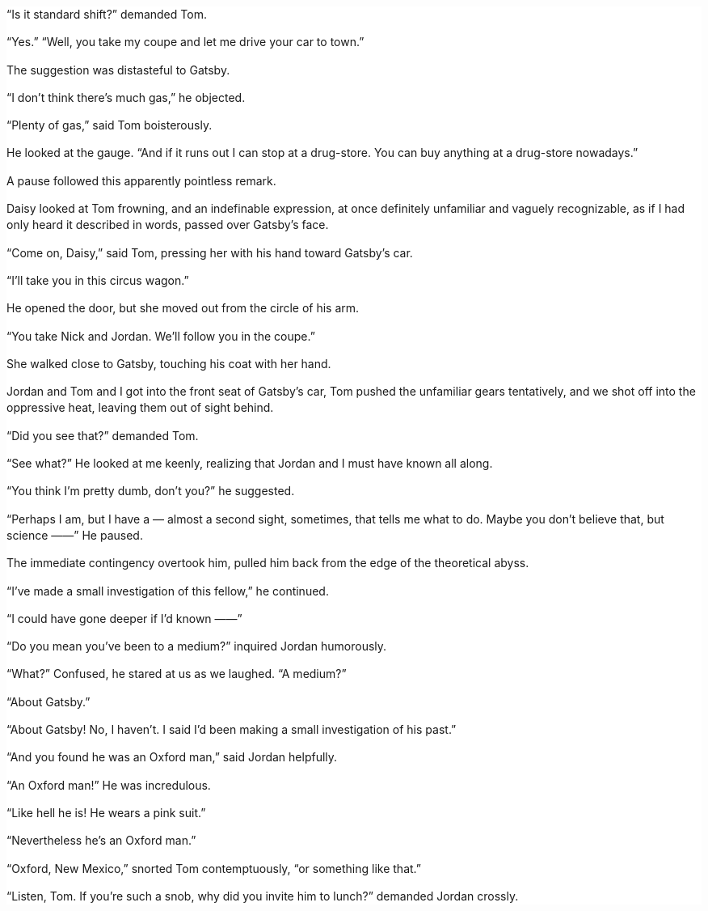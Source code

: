 “Is it standard shift?” demanded Tom.

“Yes.” “Well, you take my coupe and let me drive your car to town.”

The suggestion was distasteful to Gatsby.

“I don’t think there’s much gas,” he objected.

“Plenty of gas,” said Tom boisterously.

He looked at the gauge. “And if it runs out I can stop at a drug-store. You can buy anything at a drug-store nowadays.”

A pause followed this apparently pointless remark.

Daisy looked at Tom frowning, and an indefinable expression, at once definitely unfamiliar and vaguely recognizable, as if I had only heard it described in words, passed over Gatsby’s face.

“Come on, Daisy,” said Tom, pressing her with his hand toward Gatsby’s car.

“I’ll take you in this circus wagon.”

He opened the door, but she moved out from the circle of his arm.

“You take Nick and Jordan. We’ll follow you in the coupe.”

She walked close to Gatsby, touching his coat with her hand.

Jordan and Tom and I got into the front seat of Gatsby’s car, Tom pushed the unfamiliar gears tentatively, and we shot off into the oppressive heat, leaving them out of sight behind.

“Did you see that?” demanded Tom.

“See what?” He looked at me keenly, realizing that Jordan and I must have known all along.

“You think I’m pretty dumb, don’t you?” he suggested.

“Perhaps I am, but I have a — almost a second sight, sometimes, that tells me what to do. Maybe you don’t believe that, but science ——” He paused.

The immediate contingency overtook him, pulled him back from the edge of the theoretical abyss.

“I’ve made a small investigation of this fellow,” he continued.

“I could have gone deeper if I’d known ——”

“Do you mean you’ve been to a medium?” inquired Jordan humorously.

“What?” Confused, he stared at us as we laughed. “A medium?”

“About Gatsby.”

“About Gatsby! No, I haven’t. I said I’d been making a small investigation of his past.”

“And you found he was an Oxford man,” said Jordan helpfully.

“An Oxford man!” He was incredulous.

“Like hell he is! He wears a pink suit.”

“Nevertheless he’s an Oxford man.”

“Oxford, New Mexico,” snorted Tom contemptuously, “or something like that.”

“Listen, Tom. If you’re such a snob, why did you invite him to lunch?” demanded Jordan crossly.
